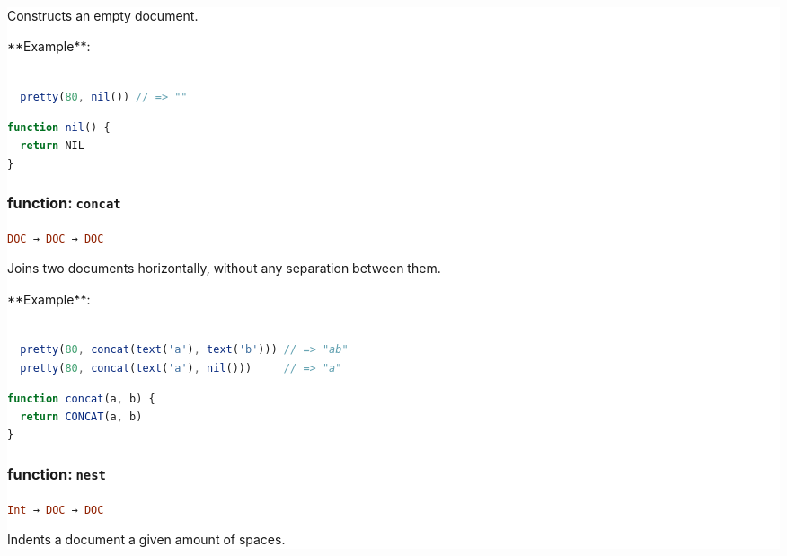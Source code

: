 

Constructs an empty document. 

\*\*Example\*\*: 
```js

  pretty(80, nil()) // => ""

```
 


```js
function nil() {
  return NIL
}

```
 

### function: `concat`


```hs
DOC → DOC → DOC
```





Joins two documents horizontally, without any separation between them. 

\*\*Example\*\*: 
```js

  pretty(80, concat(text('a'), text('b'))) // => "ab"
  pretty(80, concat(text('a'), nil()))     // => "a"

```
 


```js
function concat(a, b) {
  return CONCAT(a, b)
}

```
 

### function: `nest`


```hs
Int → DOC → DOC
```





Indents a document a given amount of spaces. 
